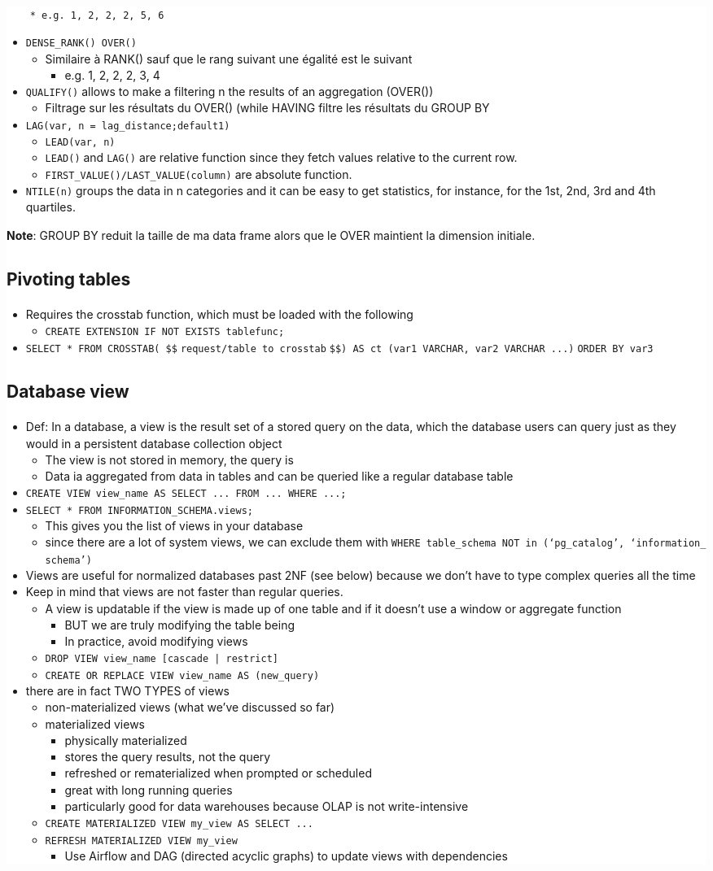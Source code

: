         * e.g. 1, 2, 2, 2, 5, 6
* `DENSE_RANK() OVER()`
    * Similaire à RANK() sauf que le rang suivant une égalité est le suivant
        * e.g. 1, 2, 2, 2, 3, 4
* `QUALIFY()` allows to make a filtering n the results of an aggregation (OVER())
    * Filtrage sur les résultats du OVER() (while HAVING filtre les résultats du GROUP BY
* `LAG(var, n‎ = lag_distance;default1)`
    * `LEAD(var, n)`
    * `LEAD()` and `LAG()` are relative function since they fetch values relative to the current row.
    * `FIRST_VALUE()/LAST_VALUE(column)` are absolute function.
* `NTILE(n)` groups the data in n categories and it can be easy to get statistics, for instance, for the 1st, 2nd, 3rd and 4th quartiles.


**Note**: GROUP BY reduit la taille de ma data frame alors que le OVER maintient la dimension initiale.

## Pivoting tables
* Requires the crosstab function, which must be loaded with the following
    * `CREATE EXTENSION IF NOT EXISTS tablefunc;`
* `SELECT * FROM CROSSTAB( $$`
    `request/table to crosstab`
    `$$) AS ct (var1 VARCHAR, var2 VARCHAR ...)`
    `ORDER BY var3`




## Database view

* Def: In a database, a view is the result set of a stored query on the data, which the database users can query just as they would in a persistent database collection object
    * The view is not stored in memory, the query is
    * Data ia aggregated from data in tables and can be queried like a regular database table
* `CREATE VIEW view_name AS SELECT ... FROM ... WHERE ...;`
* `SELECT * FROM INFORMATION_SCHEMA.views;`
    * This gives you the list of views in your database
    * since there are a lot of system views, we can exclude them with `WHERE table_schema NOT in (‘pg_catalog’, ‘information_schema’)`
* Views are useful for normalized databases past 2NF (see below) because we don’t have to type complex queries all the time
* Keep in mind that views are not faster than regular queries.
    * A view is updatable if the view is made up of one table and if it doesn’t use a window or aggregate function
        * BUT we are truly modifying the table being
        * In practice, avoid modifying views
    * `DROP VIEW view_name [cascade | restrict]`
    * `CREATE OR REPLACE VIEW view_name AS (new_query)`
* there are in fact TWO TYPES of views
    * non-materialized views (what we’ve discussed so far)
    * materialized views
        * physically materialized
        * stores the query results, not the query
        * refreshed or rematerialized when prompted or scheduled
        * great with long running queries
        * particularly good for data warehouses because OLAP is not write-intensive
    * `CREATE MATERIALIZED VIEW my_view AS SELECT ...`
    * `REFRESH MATERIALIZED VIEW my_view`
        * Use Airflow and DAG (directed acyclic graphs) to update views with dependencies
